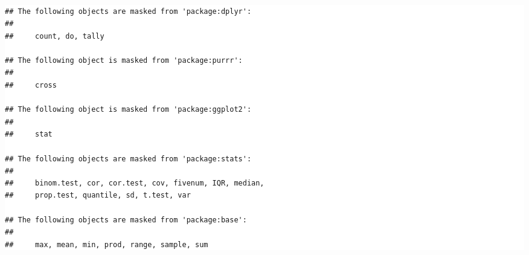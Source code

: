     ## The following objects are masked from 'package:dplyr':
    ## 
    ##     count, do, tally

    ## The following object is masked from 'package:purrr':
    ## 
    ##     cross

    ## The following object is masked from 'package:ggplot2':
    ## 
    ##     stat

    ## The following objects are masked from 'package:stats':
    ## 
    ##     binom.test, cor, cor.test, cov, fivenum, IQR, median,
    ##     prop.test, quantile, sd, t.test, var

    ## The following objects are masked from 'package:base':
    ## 
    ##     max, mean, min, prod, range, sample, sum
